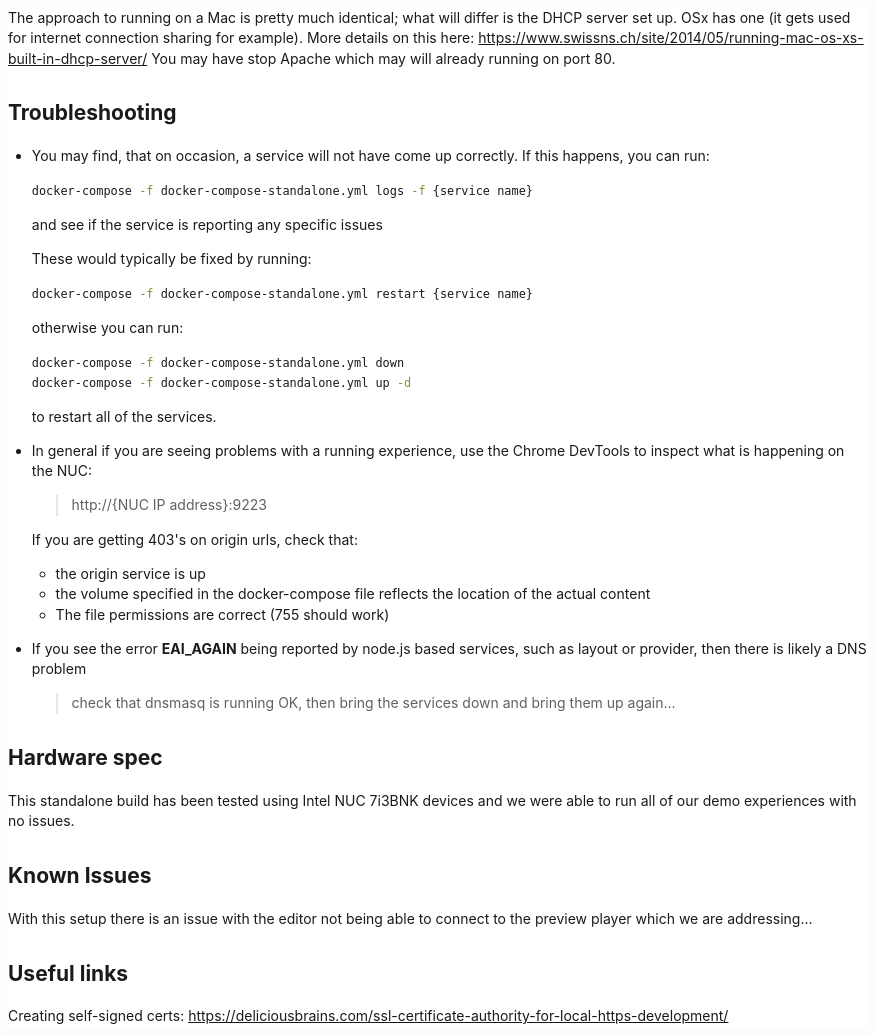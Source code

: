 The approach to running on a Mac is pretty much identical; what will differ is the DHCP server set up. OSx has one (it gets used for internet connection sharing for example). 
More details on this here: https://www.swissns.ch/site/2014/05/running-mac-os-xs-built-in-dhcp-server/
You may have stop Apache which may will already running on port 80.

## Troubleshooting

* You may find, that on occasion, a service will not have come up correctly. If this happens, you can run:

  ```bash shel
  docker-compose -f docker-compose-standalone.yml logs -f {service name}
  ```

  and see if the service is reporting any specific issues

  These would typically be fixed by running:
  
  ```bash shell
  docker-compose -f docker-compose-standalone.yml restart {service name}
  ```
  
  otherwise you can run:
  
  ```bash shell
  docker-compose -f docker-compose-standalone.yml down
  docker-compose -f docker-compose-standalone.yml up -d
  ```
  
  to restart all of the services.

* In general if you are seeing problems with a running experience, use the Chrome DevTools to inspect what is happening on the NUC:

  > http://{NUC IP address}:9223

  If you are getting 403's on origin urls, check that:
  * the origin service is up
  * the volume specified in the docker-compose file reflects the location of the actual content
  * The file permissions are correct (755 should work)

* If you see the error **EAI_AGAIN** being reported by node.js based services, such as layout or provider, then there is likely a DNS problem
  > check that dnsmasq is running OK, then bring the services down and bring them up again...


## Hardware spec

This standalone build has been tested using Intel NUC 7i3BNK devices and we were able to run all of our demo experiences with no issues.

## Known Issues

With this setup there is an issue with the editor not being able to connect to the preview player which we are addressing...

## Useful links

Creating self-signed certs: https://deliciousbrains.com/ssl-certificate-authority-for-local-https-development/